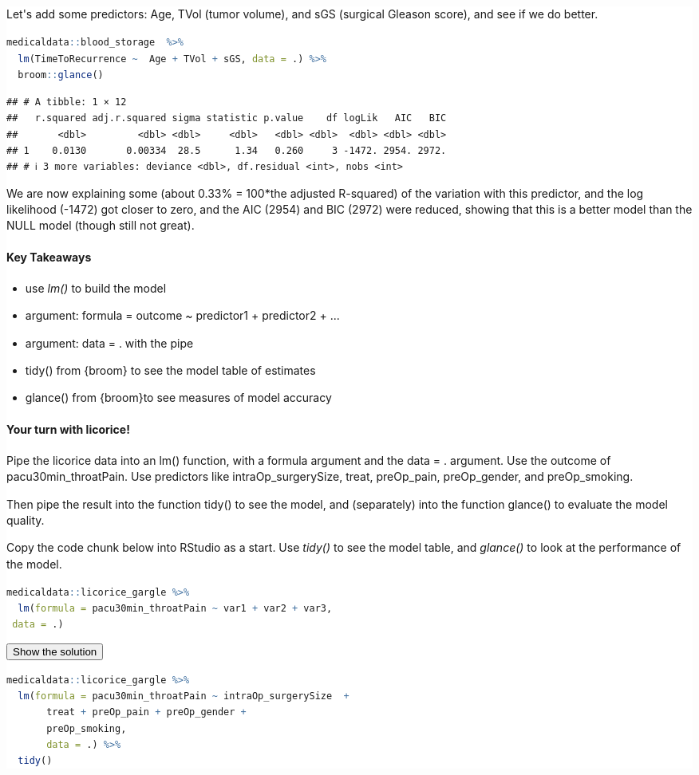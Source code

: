 Let's add some predictors: Age, TVol (tumor volume), and sGS (surgical Gleason score), and see if we do better.


``` r
medicaldata::blood_storage  %>% 
  lm(TimeToRecurrence ~  Age + TVol + sGS, data = .) %>% 
  broom::glance()
```

```
## # A tibble: 1 × 12
##   r.squared adj.r.squared sigma statistic p.value    df logLik   AIC   BIC
##       <dbl>         <dbl> <dbl>     <dbl>   <dbl> <dbl>  <dbl> <dbl> <dbl>
## 1    0.0130       0.00334  28.5      1.34   0.260     3 -1472. 2954. 2972.
## # ℹ 3 more variables: deviance <dbl>, df.residual <int>, nobs <int>
```

We are now explaining some (about 0.33% = 100\*the adjusted R-squared) of the variation with this predictor, and the log likelihood (-1472) got closer to zero, and the AIC (2954) and BIC (2972) were reduced, showing that this is a better model than the NULL model (though still not great).

#### Key Takeaways

-   use *lm()* to build the model

-   argument: formula = outcome \~ predictor1 + predictor2 + ...

-   argument: data = .
    with the pipe

-   tidy() from {broom} to see the model table of estimates

-   glance() from {broom}to see measures of model accuracy

#### Your turn with licorice!

Pipe the licorice data into an lm() function, with a formula argument and the data = .
argument.
Use the outcome of pacu30min_throatPain.
Use predictors like intraOp_surgerySize, treat, preOp_pain, preOp_gender, and preOp_smoking.

Then pipe the result into the function tidy() to see the model, and (separately) into the function glance() to evaluate the model quality.

Copy the code chunk below into RStudio as a start.
Use *tidy()* to see the model table, and *glance()* to look at the performance of the model.


``` r
medicaldata::licorice_gargle %>%
  lm(formula = pacu30min_throatPain ~ var1 + var2 + var3,
 data = .) 
```


<div class='webex-solution'><button>Show the solution</button>



``` r
medicaldata::licorice_gargle %>%
  lm(formula = pacu30min_throatPain ~ intraOp_surgerySize  +
       treat + preOp_pain + preOp_gender + 
       preOp_smoking,
       data = .) %>% 
  tidy()
```
